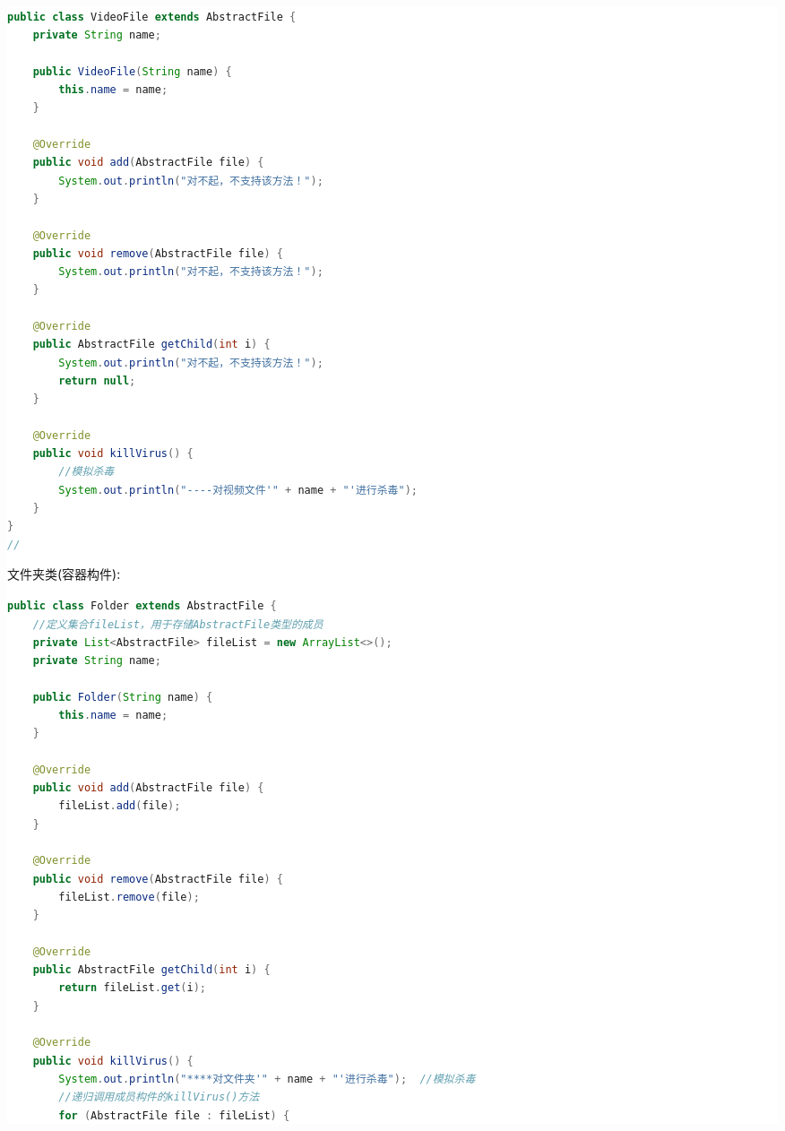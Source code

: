 ```java
public class VideoFile extends AbstractFile {
    private String name;

    public VideoFile(String name) {
        this.name = name;
    }

    @Override
    public void add(AbstractFile file) {
        System.out.println("对不起，不支持该方法！");
    }

    @Override
    public void remove(AbstractFile file) {
        System.out.println("对不起，不支持该方法！");
    }

    @Override
    public AbstractFile getChild(int i) {
        System.out.println("对不起，不支持该方法！");
        return null;
    }

    @Override
    public void killVirus() {
        //模拟杀毒
        System.out.println("----对视频文件'" + name + "'进行杀毒");
    }
}
//
```

文件夹类(容器构件):

```java
public class Folder extends AbstractFile {
    //定义集合fileList，用于存储AbstractFile类型的成员
    private List<AbstractFile> fileList = new ArrayList<>();
    private String name;

    public Folder(String name) {
        this.name = name;
    }

    @Override
    public void add(AbstractFile file) {
        fileList.add(file);
    }

    @Override
    public void remove(AbstractFile file) {
        fileList.remove(file);
    }

    @Override
    public AbstractFile getChild(int i) {
        return fileList.get(i);
    }

    @Override
    public void killVirus() {
        System.out.println("****对文件夹'" + name + "'进行杀毒");  //模拟杀毒
        //递归调用成员构件的killVirus()方法
        for (AbstractFile file : fileList) {
```